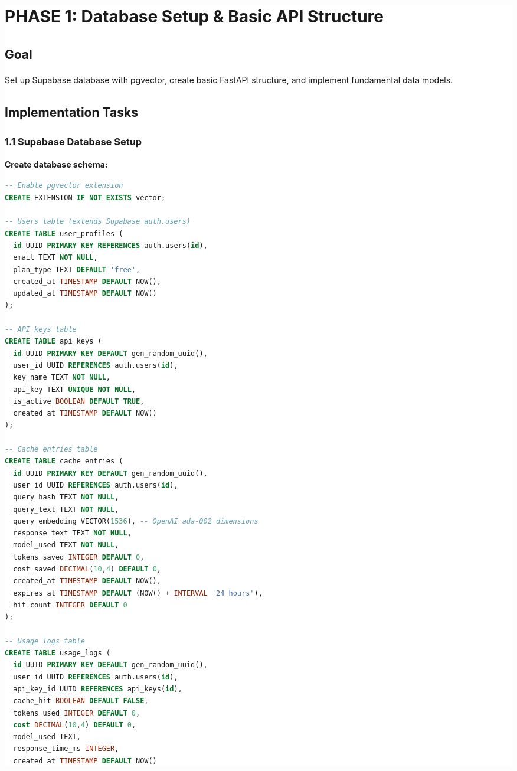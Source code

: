 # PHASE 1: Database Setup & Basic API Structure

## Goal
Set up Supabase database with pgvector, create basic FastAPI structure, and implement fundamental data models.

## Implementation Tasks

### 1.1 Supabase Database Setup

**Create database schema:**
```sql
-- Enable pgvector extension
CREATE EXTENSION IF NOT EXISTS vector;

-- Users table (extends Supabase auth.users)
CREATE TABLE user_profiles (
  id UUID PRIMARY KEY REFERENCES auth.users(id),
  email TEXT NOT NULL,
  plan_type TEXT DEFAULT 'free',
  created_at TIMESTAMP DEFAULT NOW(),
  updated_at TIMESTAMP DEFAULT NOW()
);

-- API keys table
CREATE TABLE api_keys (
  id UUID PRIMARY KEY DEFAULT gen_random_uuid(),
  user_id UUID REFERENCES auth.users(id),
  key_name TEXT NOT NULL,
  api_key TEXT UNIQUE NOT NULL,
  is_active BOOLEAN DEFAULT TRUE,
  created_at TIMESTAMP DEFAULT NOW()
);

-- Cache entries table
CREATE TABLE cache_entries (
  id UUID PRIMARY KEY DEFAULT gen_random_uuid(),
  user_id UUID REFERENCES auth.users(id),
  query_hash TEXT NOT NULL,
  query_text TEXT NOT NULL,
  query_embedding VECTOR(1536), -- OpenAI ada-002 dimensions
  response_text TEXT NOT NULL,
  model_used TEXT NOT NULL,
  tokens_saved INTEGER DEFAULT 0,
  cost_saved DECIMAL(10,4) DEFAULT 0,
  created_at TIMESTAMP DEFAULT NOW(),
  expires_at TIMESTAMP DEFAULT (NOW() + INTERVAL '24 hours'),
  hit_count INTEGER DEFAULT 0
);

-- Usage logs table
CREATE TABLE usage_logs (
  id UUID PRIMARY KEY DEFAULT gen_random_uuid(),
  user_id UUID REFERENCES auth.users(id),
  api_key_id UUID REFERENCES api_keys(id),
  cache_hit BOOLEAN DEFAULT FALSE,
  tokens_used INTEGER DEFAULT 0,
  cost DECIMAL(10,4) DEFAULT 0,
  model_used TEXT,
  response_time_ms INTEGER,
  created_at TIMESTAMP DEFAULT NOW()
```